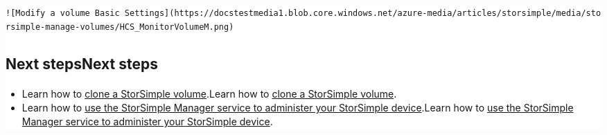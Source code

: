     ![Modify a volume Basic Settings](https://docstestmedia1.blob.core.windows.net/azure-media/articles/storsimple/media/storsimple-manage-volumes/HCS_MonitorVolumeM.png)

## <a name="next-steps"></a><span data-ttu-id="e2a0f-252">Next steps</span><span class="sxs-lookup"><span data-stu-id="e2a0f-252">Next steps</span></span>
* <span data-ttu-id="e2a0f-253">Learn how to [clone a StorSimple volume](storsimple-clone-volume.md).</span><span class="sxs-lookup"><span data-stu-id="e2a0f-253">Learn how to [clone a StorSimple volume](storsimple-clone-volume.md).</span></span>
* <span data-ttu-id="e2a0f-254">Learn how to [use the StorSimple Manager service to administer your StorSimple device](storsimple-manager-service-administration.md).</span><span class="sxs-lookup"><span data-stu-id="e2a0f-254">Learn how to [use the StorSimple Manager service to administer your StorSimple device](storsimple-manager-service-administration.md).</span></span>









